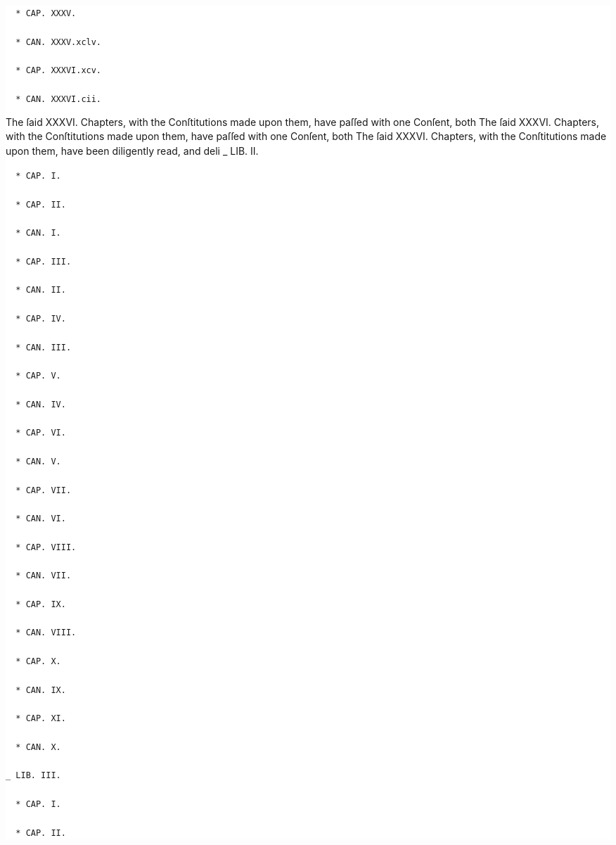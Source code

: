       * CAP. XXXV.

      * CAN. XXXV.xclv.

      * CAP. XXXVI.xcv.

      * CAN. XXXVI.cii.
The ſaid XXXVI. Chapters, with the Conſtitutions
made upon them, have paſſed with one Conſent,
both The ſaid XXXVI. Chapters, with the Conſtitutions
made upon them, have paſſed with one Conſent,
both The ſaid XXXVI. Chapters, with the Conſtitutions
made upon them, have been diligently read, and
deli
    _ LIB. II.

      * CAP. I.

      * CAP. II.

      * CAN. I.

      * CAP. III.

      * CAN. II.

      * CAP. IV.

      * CAN. III.

      * CAP. V.

      * CAN. IV.

      * CAP. VI.

      * CAN. V.

      * CAP. VII.

      * CAN. VI.

      * CAP. VIII.

      * CAN. VII.

      * CAP. IX.

      * CAN. VIII.

      * CAP. X.

      * CAN. IX.

      * CAP. XI.

      * CAN. X.

    _ LIB. III.

      * CAP. I.

      * CAP. II.
